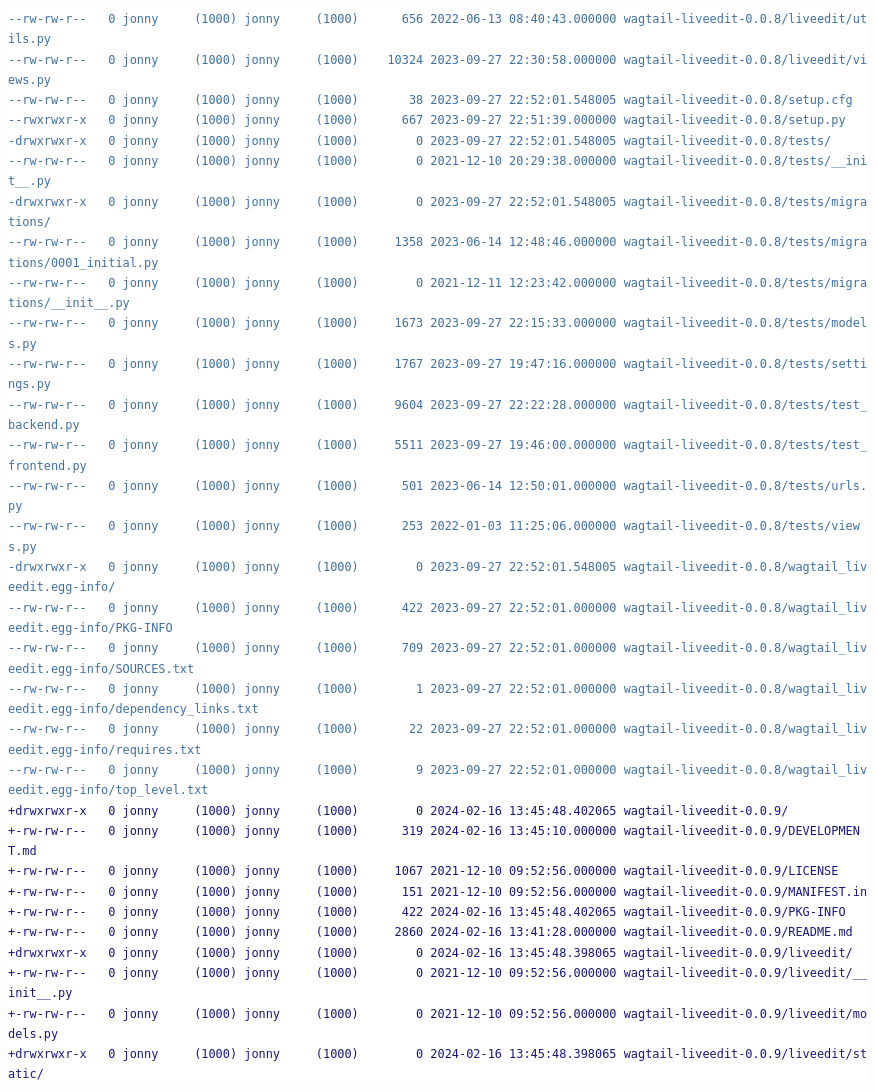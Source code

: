 ```diff
--rw-rw-r--   0 jonny     (1000) jonny     (1000)      656 2022-06-13 08:40:43.000000 wagtail-liveedit-0.0.8/liveedit/utils.py
--rw-rw-r--   0 jonny     (1000) jonny     (1000)    10324 2023-09-27 22:30:58.000000 wagtail-liveedit-0.0.8/liveedit/views.py
--rw-rw-r--   0 jonny     (1000) jonny     (1000)       38 2023-09-27 22:52:01.548005 wagtail-liveedit-0.0.8/setup.cfg
--rwxrwxr-x   0 jonny     (1000) jonny     (1000)      667 2023-09-27 22:51:39.000000 wagtail-liveedit-0.0.8/setup.py
-drwxrwxr-x   0 jonny     (1000) jonny     (1000)        0 2023-09-27 22:52:01.548005 wagtail-liveedit-0.0.8/tests/
--rw-rw-r--   0 jonny     (1000) jonny     (1000)        0 2021-12-10 20:29:38.000000 wagtail-liveedit-0.0.8/tests/__init__.py
-drwxrwxr-x   0 jonny     (1000) jonny     (1000)        0 2023-09-27 22:52:01.548005 wagtail-liveedit-0.0.8/tests/migrations/
--rw-rw-r--   0 jonny     (1000) jonny     (1000)     1358 2023-06-14 12:48:46.000000 wagtail-liveedit-0.0.8/tests/migrations/0001_initial.py
--rw-rw-r--   0 jonny     (1000) jonny     (1000)        0 2021-12-11 12:23:42.000000 wagtail-liveedit-0.0.8/tests/migrations/__init__.py
--rw-rw-r--   0 jonny     (1000) jonny     (1000)     1673 2023-09-27 22:15:33.000000 wagtail-liveedit-0.0.8/tests/models.py
--rw-rw-r--   0 jonny     (1000) jonny     (1000)     1767 2023-09-27 19:47:16.000000 wagtail-liveedit-0.0.8/tests/settings.py
--rw-rw-r--   0 jonny     (1000) jonny     (1000)     9604 2023-09-27 22:22:28.000000 wagtail-liveedit-0.0.8/tests/test_backend.py
--rw-rw-r--   0 jonny     (1000) jonny     (1000)     5511 2023-09-27 19:46:00.000000 wagtail-liveedit-0.0.8/tests/test_frontend.py
--rw-rw-r--   0 jonny     (1000) jonny     (1000)      501 2023-06-14 12:50:01.000000 wagtail-liveedit-0.0.8/tests/urls.py
--rw-rw-r--   0 jonny     (1000) jonny     (1000)      253 2022-01-03 11:25:06.000000 wagtail-liveedit-0.0.8/tests/views.py
-drwxrwxr-x   0 jonny     (1000) jonny     (1000)        0 2023-09-27 22:52:01.548005 wagtail-liveedit-0.0.8/wagtail_liveedit.egg-info/
--rw-rw-r--   0 jonny     (1000) jonny     (1000)      422 2023-09-27 22:52:01.000000 wagtail-liveedit-0.0.8/wagtail_liveedit.egg-info/PKG-INFO
--rw-rw-r--   0 jonny     (1000) jonny     (1000)      709 2023-09-27 22:52:01.000000 wagtail-liveedit-0.0.8/wagtail_liveedit.egg-info/SOURCES.txt
--rw-rw-r--   0 jonny     (1000) jonny     (1000)        1 2023-09-27 22:52:01.000000 wagtail-liveedit-0.0.8/wagtail_liveedit.egg-info/dependency_links.txt
--rw-rw-r--   0 jonny     (1000) jonny     (1000)       22 2023-09-27 22:52:01.000000 wagtail-liveedit-0.0.8/wagtail_liveedit.egg-info/requires.txt
--rw-rw-r--   0 jonny     (1000) jonny     (1000)        9 2023-09-27 22:52:01.000000 wagtail-liveedit-0.0.8/wagtail_liveedit.egg-info/top_level.txt
+drwxrwxr-x   0 jonny     (1000) jonny     (1000)        0 2024-02-16 13:45:48.402065 wagtail-liveedit-0.0.9/
+-rw-rw-r--   0 jonny     (1000) jonny     (1000)      319 2024-02-16 13:45:10.000000 wagtail-liveedit-0.0.9/DEVELOPMENT.md
+-rw-rw-r--   0 jonny     (1000) jonny     (1000)     1067 2021-12-10 09:52:56.000000 wagtail-liveedit-0.0.9/LICENSE
+-rw-rw-r--   0 jonny     (1000) jonny     (1000)      151 2021-12-10 09:52:56.000000 wagtail-liveedit-0.0.9/MANIFEST.in
+-rw-rw-r--   0 jonny     (1000) jonny     (1000)      422 2024-02-16 13:45:48.402065 wagtail-liveedit-0.0.9/PKG-INFO
+-rw-rw-r--   0 jonny     (1000) jonny     (1000)     2860 2024-02-16 13:41:28.000000 wagtail-liveedit-0.0.9/README.md
+drwxrwxr-x   0 jonny     (1000) jonny     (1000)        0 2024-02-16 13:45:48.398065 wagtail-liveedit-0.0.9/liveedit/
+-rw-rw-r--   0 jonny     (1000) jonny     (1000)        0 2021-12-10 09:52:56.000000 wagtail-liveedit-0.0.9/liveedit/__init__.py
+-rw-rw-r--   0 jonny     (1000) jonny     (1000)        0 2021-12-10 09:52:56.000000 wagtail-liveedit-0.0.9/liveedit/models.py
+drwxrwxr-x   0 jonny     (1000) jonny     (1000)        0 2024-02-16 13:45:48.398065 wagtail-liveedit-0.0.9/liveedit/static/
```